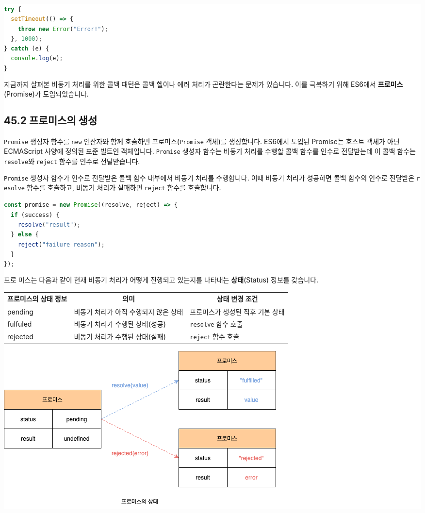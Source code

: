 ```javascript
try {
  setTimeout(() => {
    throw new Error("Error!");
  }, 1000);
} catch (e) {
  console.log(e);
}
```

지금까지 살펴본 비동기 처리를 위한 콜백 패턴은 콜백 헬이나 에러 처리가 곤란한다는 문제가 있습니다. 이를 극복하기 위해 ES6에서 **프로미스**(Promise)가 도입되었습니다.

## 45.2 프로미스의 생성

`Promise` 생성자 함수를 `new` 연산자와 함께 호출하면 프로미스(`Promise` 객체)를 생성합니다. ES6에서 도입된 Promise는 호스트 객체가 아닌 ECMAScript 사양에 정의된 표준 빌트인 객체입니다. `Promise` 생성자 함수는 비동기 처리를 수행할 콜백 함수를 인수로 전달받는데 이 콜백 함수는 `resolve`와 `reject` 함수를 인수로 전달받습니다.

`Promise` 생성자 함수가 인수로 전달받은 콜백 함수 내부에서 비동기 처리를 수행합니다. 이때 비동기 처리가 성공하면 콜백 함수의 인수로 전달받은 `resolve` 함수를 호출하고, 비동기 처리가 실패하면 `reject` 함수를 호출합니다.

```javascript
const promise = new Promise((resolve, reject) => {
  if (success) {
    resolve("result");
  } else {
    reject("failure reason");
  }
});
```

프로 미스는 다음과 같이 현재 비동기 처리가 어떻게 진행되고 있는지를 나타내는 **상태**(Status) 정보를 갖습니다.

| 프로미스의 상태 정보 | 의미                                  | 상태 변경 조건                   |
| -------------------- | ------------------------------------- | -------------------------------- |
| pending              | 비동기 처리가 아직 수행되지 않은 상태 | 프로미스가 생성된 직후 기본 상태 |
| fulfuled             | 비동기 처리가 수행된 상태(성공)       | `resolve` 함수 호출              |
| rejected             | 비동기 처리가 수행된 상태(실패)       | `reject` 함수 호출               |

![프로미스의 상태](../_images/javascript4501.png)
